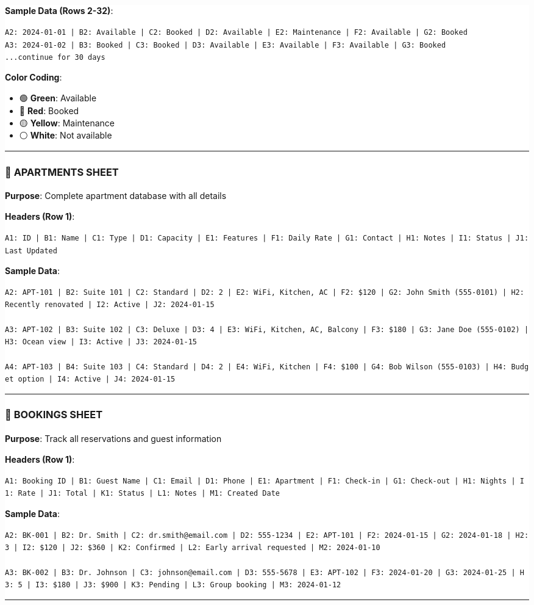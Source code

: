 **Sample Data (Rows 2-32)**:
```
A2: 2024-01-01 | B2: Available | C2: Booked | D2: Available | E2: Maintenance | F2: Available | G2: Booked
A3: 2024-01-02 | B3: Booked | C3: Booked | D3: Available | E3: Available | F3: Available | G3: Booked
...continue for 30 days
```

**Color Coding**:
- 🟢 **Green**: Available
- 🔴 **Red**: Booked  
- 🟡 **Yellow**: Maintenance
- ⚪ **White**: Not available

---

### 🏨 **APARTMENTS SHEET**

**Purpose**: Complete apartment database with all details

**Headers (Row 1)**:
```
A1: ID | B1: Name | C1: Type | D1: Capacity | E1: Features | F1: Daily Rate | G1: Contact | H1: Notes | I1: Status | J1: Last Updated
```

**Sample Data**:
```
A2: APT-101 | B2: Suite 101 | C2: Standard | D2: 2 | E2: WiFi, Kitchen, AC | F2: $120 | G2: John Smith (555-0101) | H2: Recently renovated | I2: Active | J2: 2024-01-15

A3: APT-102 | B3: Suite 102 | C3: Deluxe | D3: 4 | E3: WiFi, Kitchen, AC, Balcony | F3: $180 | G3: Jane Doe (555-0102) | H3: Ocean view | I3: Active | J3: 2024-01-15

A4: APT-103 | B4: Suite 103 | C4: Standard | D4: 2 | E4: WiFi, Kitchen | F4: $100 | G4: Bob Wilson (555-0103) | H4: Budget option | I4: Active | J4: 2024-01-15
```

---

### 📝 **BOOKINGS SHEET**

**Purpose**: Track all reservations and guest information

**Headers (Row 1)**:
```
A1: Booking ID | B1: Guest Name | C1: Email | D1: Phone | E1: Apartment | F1: Check-in | G1: Check-out | H1: Nights | I1: Rate | J1: Total | K1: Status | L1: Notes | M1: Created Date
```

**Sample Data**:
```
A2: BK-001 | B2: Dr. Smith | C2: dr.smith@email.com | D2: 555-1234 | E2: APT-101 | F2: 2024-01-15 | G2: 2024-01-18 | H2: 3 | I2: $120 | J2: $360 | K2: Confirmed | L2: Early arrival requested | M2: 2024-01-10

A3: BK-002 | B3: Dr. Johnson | C3: johnson@email.com | D3: 555-5678 | E3: APT-102 | F3: 2024-01-20 | G3: 2024-01-25 | H3: 5 | I3: $180 | J3: $900 | K3: Pending | L3: Group booking | M3: 2024-01-12
```

---